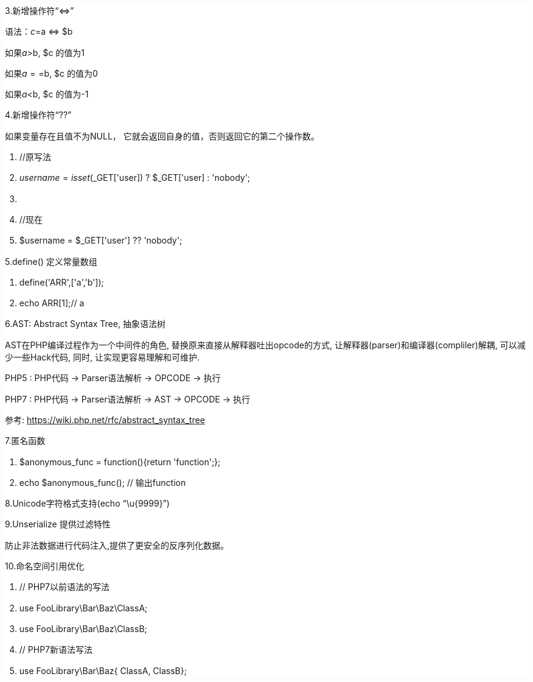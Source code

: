 3.新增操作符“<=>”

语法：$c = $a <=> $b

如果$a > $b, $c 的值为1

如果$a == $b, $c 的值为0

如果$a < $b, $c 的值为-1

4.新增操作符“??”

如果变量存在且值不为NULL， 它就会返回自身的值，否则返回它的第二个操作数。

1. //原写法

1. $username = isset($_GET['user]) ? $_GET['user] : 'nobody';

1.  

1. //现在

1. $username = $_GET['user'] ?? 'nobody';

5.define() 定义常量数组

1. define('ARR',['a','b']);

1. echo ARR[1];// a

6.AST: Abstract Syntax Tree, 抽象语法树

AST在PHP编译过程作为一个中间件的角色, 替换原来直接从解释器吐出opcode的方式, 让解释器(parser)和编译器(compliler)解耦, 可以减少一些Hack代码, 同时, 让实现更容易理解和可维护.

PHP5 : PHP代码 -> Parser语法解析 -> OPCODE -> 执行 

PHP7 : PHP代码 -> Parser语法解析 -> AST -> OPCODE -> 执行

参考: https://wiki.php.net/rfc/abstract_syntax_tree

7.匿名函数

1. $anonymous_func = function(){return 'function';};

1. echo $anonymous_func(); // 输出function

8.Unicode字符格式支持(echo “\u{9999}”)

9.Unserialize 提供过滤特性

防止非法数据进行代码注入,提供了更安全的反序列化数据。

10.命名空间引用优化

1. // PHP7以前语法的写法 

1. use FooLibrary\Bar\Baz\ClassA; 

1. use FooLibrary\Bar\Baz\ClassB; 

1. // PHP7新语法写法 

1. use FooLibrary\Bar\Baz\{ ClassA, ClassB};
